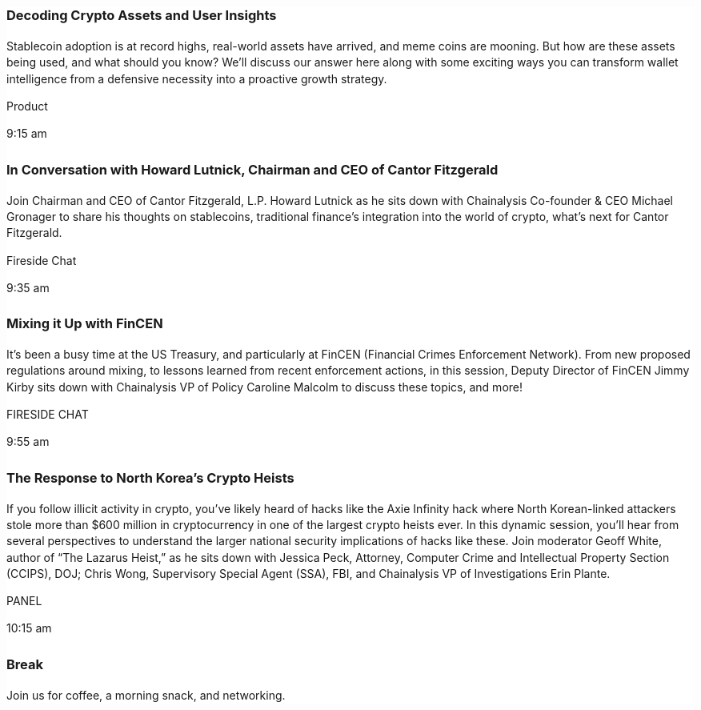 ### Decoding Crypto Assets and User Insights

Stablecoin adoption is at record highs, real-world assets have arrived, and
meme coins are mooning. But how are these assets being used, and what should
you know? We’ll discuss our answer here along with some exciting ways you can
transform wallet intelligence from a defensive necessity into a proactive
growth strategy.

Product

9:15 am

### In Conversation with Howard Lutnick, Chairman and CEO of Cantor Fitzgerald

Join Chairman and CEO of Cantor Fitzgerald, L.P. Howard Lutnick as he sits
down with Chainalysis Co-founder & CEO Michael Gronager to share his thoughts
on stablecoins, traditional finance’s integration into the world of crypto,
what’s next for Cantor Fitzgerald.

Fireside Chat

9:35 am

### Mixing it Up with FinCEN

It’s been a busy time at the US Treasury, and particularly at FinCEN
(Financial Crimes Enforcement Network). From new proposed regulations around
mixing, to lessons learned from recent enforcement actions, in this session,
Deputy Director of FinCEN Jimmy Kirby sits down with Chainalysis VP of Policy
Caroline Malcolm to discuss these topics, and more!

FIRESIDE CHAT

9:55 am

### The Response to North Korea’s Crypto Heists

If you follow illicit activity in crypto, you’ve likely heard of hacks like
the Axie Infinity hack where North Korean-linked attackers stole more than
$600 million in cryptocurrency in one of the largest crypto heists ever. In
this dynamic session, you’ll hear from several perspectives to understand the
larger national security implications of hacks like these. Join moderator
Geoff White, author of “The Lazarus Heist,” as he sits down with Jessica Peck,
Attorney, Computer Crime and Intellectual Property Section (CCIPS), DOJ; Chris
Wong, Supervisory Special Agent (SSA), FBI, and Chainalysis VP of
Investigations Erin Plante.

PANEL

10:15 am

### Break

Join us for coffee, a morning snack, and networking.
